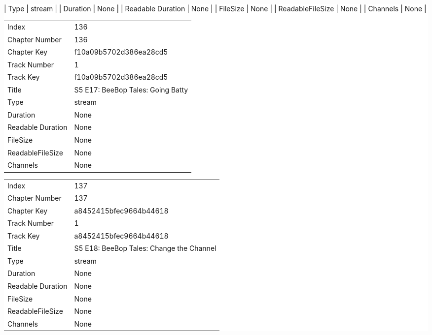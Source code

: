 | Type | stream |
| Duration | None |
| Readable Duration | None |
| FileSize | None |
| ReadableFileSize | None |
| Channels | None |

|  |  |
| - | - |
| Index | 136 |
| Chapter Number | 136 |
| Chapter Key | f10a09b5702d386ea28cd5 |
| Track Number | 1 |
| Track Key | f10a09b5702d386ea28cd5 |
| Title | S5 E17: BeeBop Tales: Going Batty |
| Type | stream |
| Duration | None |
| Readable Duration | None |
| FileSize | None |
| ReadableFileSize | None |
| Channels | None |

|  |  |
| - | - |
| Index | 137 |
| Chapter Number | 137 |
| Chapter Key | a8452415bfec9664b44618 |
| Track Number | 1 |
| Track Key | a8452415bfec9664b44618 |
| Title | S5 E18: BeeBop Tales: Change the Channel |
| Type | stream |
| Duration | None |
| Readable Duration | None |
| FileSize | None |
| ReadableFileSize | None |
| Channels | None |
